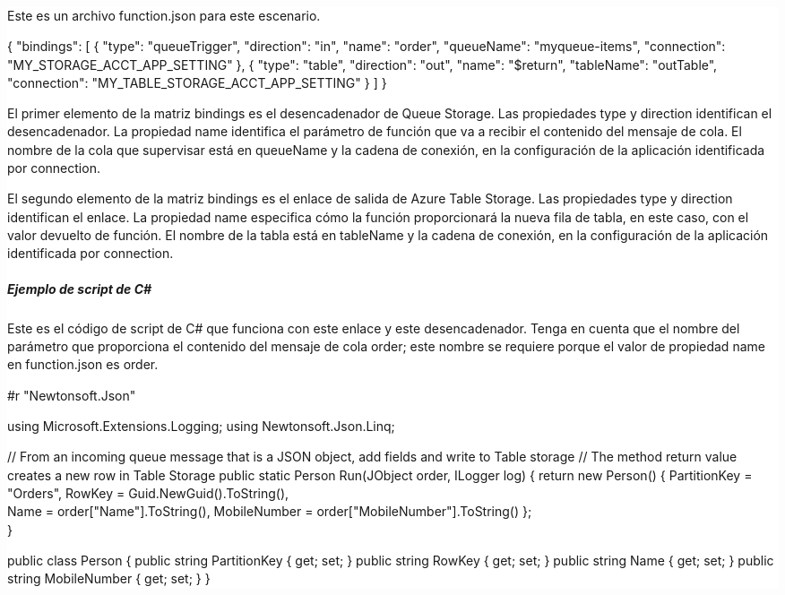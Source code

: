 Este es un archivo function.json para este escenario.

{
  "bindings": [
    {
      "type": "queueTrigger",
      "direction": "in",
      "name": "order",
      "queueName": "myqueue-items",
      "connection": "MY_STORAGE_ACCT_APP_SETTING"
    },
    {
      "type": "table",
      "direction": "out",
      "name": "$return",
      "tableName": "outTable",
      "connection": "MY_TABLE_STORAGE_ACCT_APP_SETTING"
    }
  ]
}

El primer elemento de la matriz bindings es el desencadenador de Queue Storage. Las propiedades type y direction identifican el desencadenador. La propiedad name identifica el parámetro de función que va a recibir el contenido del mensaje de cola. El nombre de la cola que supervisar está en queueName y la cadena de conexión, en la configuración de la aplicación identificada por connection.

El segundo elemento de la matriz bindings es el enlace de salida de Azure Table Storage. Las propiedades type y direction identifican el enlace. La propiedad name especifica cómo la función proporcionará la nueva fila de tabla, en este caso, con el valor devuelto de función. El nombre de la tabla está en tableName y la cadena de conexión, en la configuración de la aplicación identificada por connection.

##### Ejemplo de script de C#
Este es el código de script de C# que funciona con este enlace y este desencadenador. Tenga en cuenta que el nombre del parámetro que proporciona el contenido del mensaje de cola order; este nombre se requiere porque el valor de propiedad name en function.json es order.

#r "Newtonsoft.Json"

using Microsoft.Extensions.Logging;
using Newtonsoft.Json.Linq;

// From an incoming queue message that is a JSON object, add fields and write to Table storage
// The method return value creates a new row in Table Storage
public static Person Run(JObject order, ILogger log)
{
    return new Person() { 
            PartitionKey = "Orders", 
            RowKey = Guid.NewGuid().ToString(),  
            Name = order["Name"].ToString(),
            MobileNumber = order["MobileNumber"].ToString() };  
}

public class Person
{
    public string PartitionKey { get; set; }
    public string RowKey { get; set; }
    public string Name { get; set; }
    public string MobileNumber { get; set; }
}
